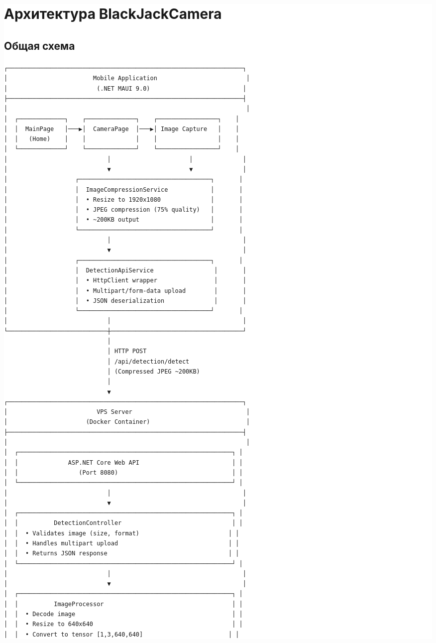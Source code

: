 # Архитектура BlackJackCamera

## Общая схема

```
┌──────────────────────────────────────────────────────────────────┐
│                        Mobile Application                         │
│                         (.NET MAUI 9.0)                          │
├──────────────────────────────────────────────────────────────────┤
│                                                                   │
│  ┌─────────────┐    ┌──────────────┐    ┌─────────────────┐    │
│  │  MainPage   │───▶│  CameraPage  │───▶│ Image Capture   │    │
│  │   (Home)    │    │              │    │                 │    │
│  └─────────────┘    └──────────────┘    └─────────────────┘    │
│                            │                      │              │
│                            ▼                      ▼              │
│                   ┌─────────────────────────────────────┐       │
│                   │  ImageCompressionService            │       │
│                   │  • Resize to 1920x1080              │       │
│                   │  • JPEG compression (75% quality)   │       │
│                   │  • ~200KB output                    │       │
│                   └─────────────────────────────────────┘       │
│                            │                                     │
│                            ▼                                     │
│                   ┌─────────────────────────────────────┐       │
│                   │  DetectionApiService                 │       │
│                   │  • HttpClient wrapper                │       │
│                   │  • Multipart/form-data upload        │       │
│                   │  • JSON deserialization              │       │
│                   └─────────────────────────────────────┘       │
│                            │                                     │
└────────────────────────────┼─────────────────────────────────────┘
                             │
                             │ HTTP POST
                             │ /api/detection/detect
                             │ (Compressed JPEG ~200KB)
                             │
                             ▼
┌──────────────────────────────────────────────────────────────────┐
│                         VPS Server                                │
│                      (Docker Container)                           │
├──────────────────────────────────────────────────────────────────┤
│                                                                   │
│  ┌────────────────────────────────────────────────────────────┐ │
│  │              ASP.NET Core Web API                          │ │
│  │                 (Port 8080)                                │ │
│  └────────────────────────────────────────────────────────────┘ │
│                            │                                     │
│                            ▼                                     │
│  ┌────────────────────────────────────────────────────────────┐ │
│  │          DetectionController                               │ │
│  │  • Validates image (size, format)                         │ │
│  │  • Handles multipart upload                               │ │
│  │  • Returns JSON response                                  │ │
│  └────────────────────────────────────────────────────────────┘ │
│                            │                                     │
│                            ▼                                     │
│  ┌────────────────────────────────────────────────────────────┐ │
│  │          ImageProcessor                                    │ │
│  │  • Decode image                                            │ │
│  │  • Resize to 640x640                                       │ │
│  │  • Convert to tensor [1,3,640,640]                        │ │
```